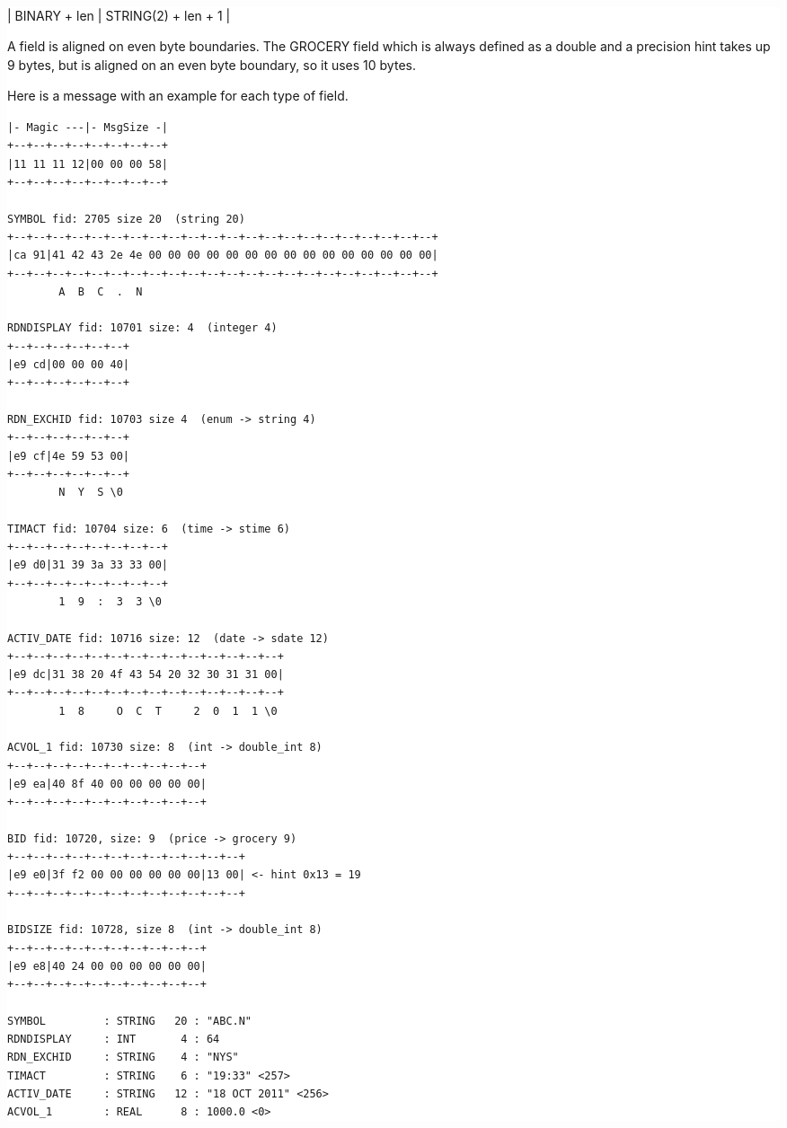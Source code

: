  | BINARY + len            | STRING(2) + len + 1 |

A field is aligned on even byte boundaries.  The GROCERY field which is always 
defined as a double and a precision hint takes up 9 bytes, but is aligned on
an even byte boundary, so it uses 10 bytes.

Here is a message with an example for each type of field.

```console
|- Magic ---|- MsgSize -| 
+--+--+--+--+--+--+--+--+
|11 11 11 12|00 00 00 58|
+--+--+--+--+--+--+--+--+

SYMBOL fid: 2705 size 20  (string 20)
+--+--+--+--+--+--+--+--+--+--+--+--+--+--+--+--+--+--+--+--+--+--+
|ca 91|41 42 43 2e 4e 00 00 00 00 00 00 00 00 00 00 00 00 00 00 00|
+--+--+--+--+--+--+--+--+--+--+--+--+--+--+--+--+--+--+--+--+--+--+
        A  B  C  .  N

RDNDISPLAY fid: 10701 size: 4  (integer 4)
+--+--+--+--+--+--+
|e9 cd|00 00 00 40|
+--+--+--+--+--+--+

RDN_EXCHID fid: 10703 size 4  (enum -> string 4)
+--+--+--+--+--+--+
|e9 cf|4e 59 53 00|
+--+--+--+--+--+--+
        N  Y  S \0

TIMACT fid: 10704 size: 6  (time -> stime 6)
+--+--+--+--+--+--+--+--+
|e9 d0|31 39 3a 33 33 00|
+--+--+--+--+--+--+--+--+
        1  9  :  3  3 \0

ACTIV_DATE fid: 10716 size: 12  (date -> sdate 12)
+--+--+--+--+--+--+--+--+--+--+--+--+--+--+
|e9 dc|31 38 20 4f 43 54 20 32 30 31 31 00|
+--+--+--+--+--+--+--+--+--+--+--+--+--+--+
        1  8     O  C  T     2  0  1  1 \0

ACVOL_1 fid: 10730 size: 8  (int -> double_int 8)
+--+--+--+--+--+--+--+--+--+--+
|e9 ea|40 8f 40 00 00 00 00 00|
+--+--+--+--+--+--+--+--+--+--+

BID fid: 10720, size: 9  (price -> grocery 9)
+--+--+--+--+--+--+--+--+--+--+--+--+
|e9 e0|3f f2 00 00 00 00 00 00|13 00| <- hint 0x13 = 19
+--+--+--+--+--+--+--+--+--+--+--+--+

BIDSIZE fid: 10728, size 8  (int -> double_int 8)
+--+--+--+--+--+--+--+--+--+--+
|e9 e8|40 24 00 00 00 00 00 00|
+--+--+--+--+--+--+--+--+--+--+

SYMBOL         : STRING   20 : "ABC.N"
RDNDISPLAY     : INT       4 : 64
RDN_EXCHID     : STRING    4 : "NYS"
TIMACT         : STRING    6 : "19:33" <257>
ACTIV_DATE     : STRING   12 : "18 OCT 2011" <256>
ACVOL_1        : REAL      8 : 1000.0 <0>
```